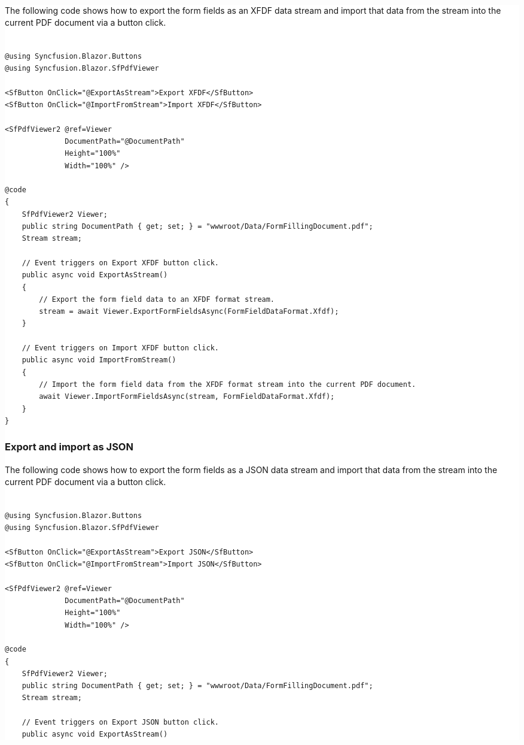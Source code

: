 The following code shows how to export the form fields as an XFDF data stream and import that data from the stream into the current PDF document via a button click.

```cshtml

@using Syncfusion.Blazor.Buttons
@using Syncfusion.Blazor.SfPdfViewer

<SfButton OnClick="@ExportAsStream">Export XFDF</SfButton>
<SfButton OnClick="@ImportFromStream">Import XFDF</SfButton>

<SfPdfViewer2 @ref=Viewer
              DocumentPath="@DocumentPath"
              Height="100%"
              Width="100%" />

@code
{
    SfPdfViewer2 Viewer;
    public string DocumentPath { get; set; } = "wwwroot/Data/FormFillingDocument.pdf";
    Stream stream;

    // Event triggers on Export XFDF button click.
    public async void ExportAsStream()
    {
        // Export the form field data to an XFDF format stream.
        stream = await Viewer.ExportFormFieldsAsync(FormFieldDataFormat.Xfdf);
    }

    // Event triggers on Import XFDF button click.
    public async void ImportFromStream()
    {
        // Import the form field data from the XFDF format stream into the current PDF document.
        await Viewer.ImportFormFieldsAsync(stream, FormFieldDataFormat.Xfdf);
    }
}

```

### Export and import as JSON

The following code shows how to export the form fields as a JSON data stream and import that data from the stream into the current PDF document via a button click.

```cshtml

@using Syncfusion.Blazor.Buttons
@using Syncfusion.Blazor.SfPdfViewer

<SfButton OnClick="@ExportAsStream">Export JSON</SfButton>
<SfButton OnClick="@ImportFromStream">Import JSON</SfButton>

<SfPdfViewer2 @ref=Viewer
              DocumentPath="@DocumentPath"
              Height="100%"
              Width="100%" />

@code
{
    SfPdfViewer2 Viewer;
    public string DocumentPath { get; set; } = "wwwroot/Data/FormFillingDocument.pdf";
    Stream stream;

    // Event triggers on Export JSON button click.
    public async void ExportAsStream()
```